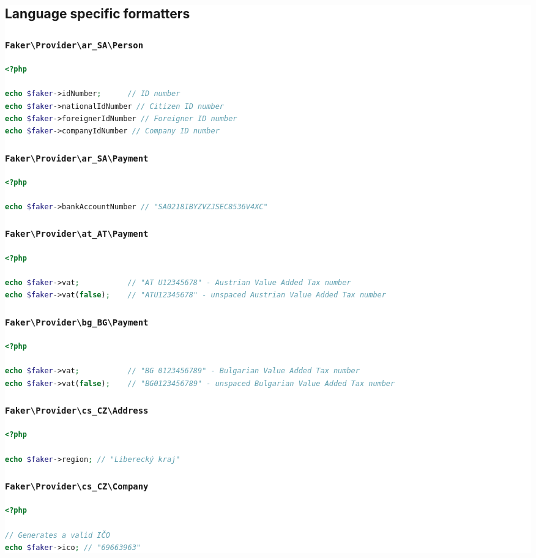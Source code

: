 ## Language specific formatters

### `Faker\Provider\ar_SA\Person`

```php
<?php

echo $faker->idNumber;      // ID number
echo $faker->nationalIdNumber // Citizen ID number
echo $faker->foreignerIdNumber // Foreigner ID number
echo $faker->companyIdNumber // Company ID number
```

### `Faker\Provider\ar_SA\Payment`

```php
<?php

echo $faker->bankAccountNumber // "SA0218IBYZVZJSEC8536V4XC"
```

### `Faker\Provider\at_AT\Payment`

```php
<?php

echo $faker->vat;           // "AT U12345678" - Austrian Value Added Tax number
echo $faker->vat(false);    // "ATU12345678" - unspaced Austrian Value Added Tax number
```

### `Faker\Provider\bg_BG\Payment`

```php
<?php

echo $faker->vat;           // "BG 0123456789" - Bulgarian Value Added Tax number
echo $faker->vat(false);    // "BG0123456789" - unspaced Bulgarian Value Added Tax number
```

### `Faker\Provider\cs_CZ\Address`

```php
<?php

echo $faker->region; // "Liberecký kraj"
```

### `Faker\Provider\cs_CZ\Company`

```php
<?php

// Generates a valid IČO
echo $faker->ico; // "69663963"
```
